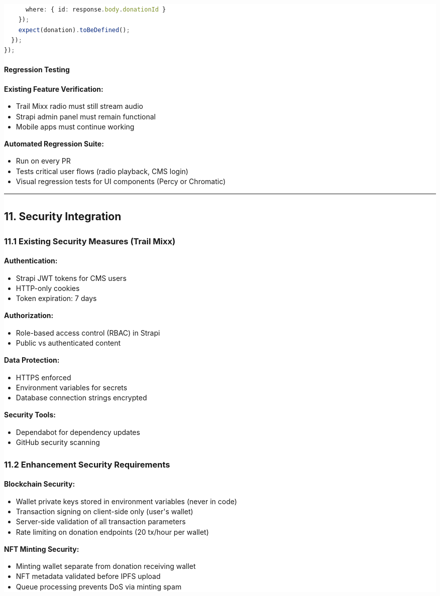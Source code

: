 ```typescript
      where: { id: response.body.donationId }
    });
    expect(donation).toBeDefined();
  });
});
```

#### Regression Testing

**Existing Feature Verification:**
- Trail Mixx radio must still stream audio
- Strapi admin panel must remain functional
- Mobile apps must continue working

**Automated Regression Suite:**
- Run on every PR
- Tests critical user flows (radio playback, CMS login)
- Visual regression tests for UI components (Percy or Chromatic)

---

## 11. Security Integration

### 11.1 Existing Security Measures (Trail Mixx)

**Authentication:**
- Strapi JWT tokens for CMS users
- HTTP-only cookies
- Token expiration: 7 days

**Authorization:**
- Role-based access control (RBAC) in Strapi
- Public vs authenticated content

**Data Protection:**
- HTTPS enforced
- Environment variables for secrets
- Database connection strings encrypted

**Security Tools:**
- Dependabot for dependency updates
- GitHub security scanning

### 11.2 Enhancement Security Requirements

**Blockchain Security:**
- Wallet private keys stored in environment variables (never in code)
- Transaction signing on client-side only (user's wallet)
- Server-side validation of all transaction parameters
- Rate limiting on donation endpoints (20 tx/hour per wallet)

**NFT Minting Security:**
- Minting wallet separate from donation receiving wallet
- NFT metadata validated before IPFS upload
- Queue processing prevents DoS via minting spam

